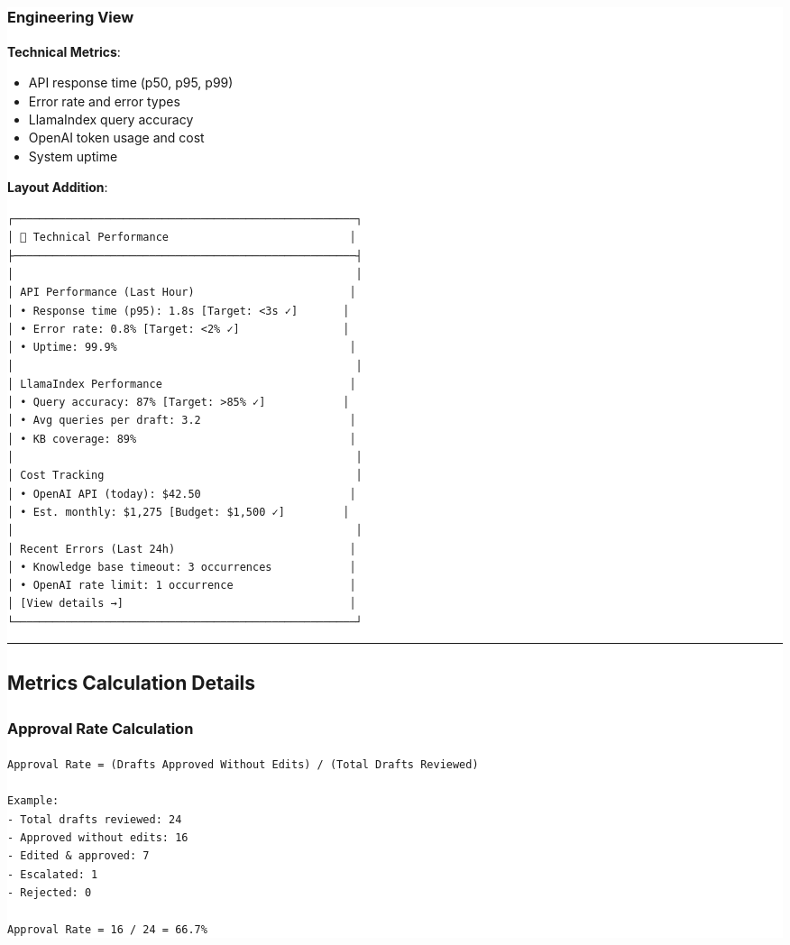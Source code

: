 ### Engineering View

**Technical Metrics**:

- API response time (p50, p95, p99)
- Error rate and error types
- LlamaIndex query accuracy
- OpenAI token usage and cost
- System uptime

**Layout Addition**:

```
┌─────────────────────────────────────────────────────┐
│ 🔧 Technical Performance                            │
├─────────────────────────────────────────────────────┤
│                                                     │
│ API Performance (Last Hour)                        │
│ • Response time (p95): 1.8s [Target: <3s ✓]       │
│ • Error rate: 0.8% [Target: <2% ✓]                │
│ • Uptime: 99.9%                                    │
│                                                     │
│ LlamaIndex Performance                             │
│ • Query accuracy: 87% [Target: >85% ✓]            │
│ • Avg queries per draft: 3.2                       │
│ • KB coverage: 89%                                 │
│                                                     │
│ Cost Tracking                                       │
│ • OpenAI API (today): $42.50                       │
│ • Est. monthly: $1,275 [Budget: $1,500 ✓]         │
│                                                     │
│ Recent Errors (Last 24h)                           │
│ • Knowledge base timeout: 3 occurrences            │
│ • OpenAI rate limit: 1 occurrence                  │
│ [View details →]                                   │
└─────────────────────────────────────────────────────┘
```

---

## Metrics Calculation Details

### Approval Rate Calculation

```
Approval Rate = (Drafts Approved Without Edits) / (Total Drafts Reviewed)

Example:
- Total drafts reviewed: 24
- Approved without edits: 16
- Edited & approved: 7
- Escalated: 1
- Rejected: 0

Approval Rate = 16 / 24 = 66.7%
```
